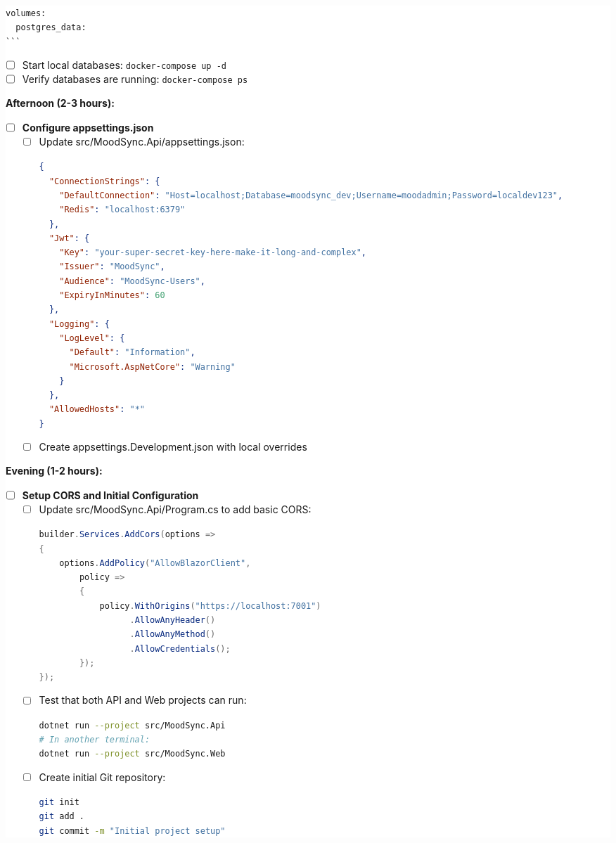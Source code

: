     volumes:
      postgres_data:
    ```
  - [ ] Start local databases: `docker-compose up -d`
  - [ ] Verify databases are running: `docker-compose ps`

**Afternoon (2-3 hours):**
- [ ] **Configure appsettings.json**
  - [ ] Update src/MoodSync.Api/appsettings.json:
    ```json
    {
      "ConnectionStrings": {
        "DefaultConnection": "Host=localhost;Database=moodsync_dev;Username=moodadmin;Password=localdev123",
        "Redis": "localhost:6379"
      },
      "Jwt": {
        "Key": "your-super-secret-key-here-make-it-long-and-complex",
        "Issuer": "MoodSync",
        "Audience": "MoodSync-Users",
        "ExpiryInMinutes": 60
      },
      "Logging": {
        "LogLevel": {
          "Default": "Information",
          "Microsoft.AspNetCore": "Warning"
        }
      },
      "AllowedHosts": "*"
    }
    ```
  - [ ] Create appsettings.Development.json with local overrides

**Evening (1-2 hours):**
- [ ] **Setup CORS and Initial Configuration**
  - [ ] Update src/MoodSync.Api/Program.cs to add basic CORS:
    ```csharp
    builder.Services.AddCors(options =>
    {
        options.AddPolicy("AllowBlazorClient",
            policy =>
            {
                policy.WithOrigins("https://localhost:7001")
                      .AllowAnyHeader()
                      .AllowAnyMethod()
                      .AllowCredentials();
            });
    });
    ```
  - [ ] Test that both API and Web projects can run:
    ```bash
    dotnet run --project src/MoodSync.Api
    # In another terminal:
    dotnet run --project src/MoodSync.Web
    ```
  - [ ] Create initial Git repository:
    ```bash
    git init
    git add .
    git commit -m "Initial project setup"
    ```
